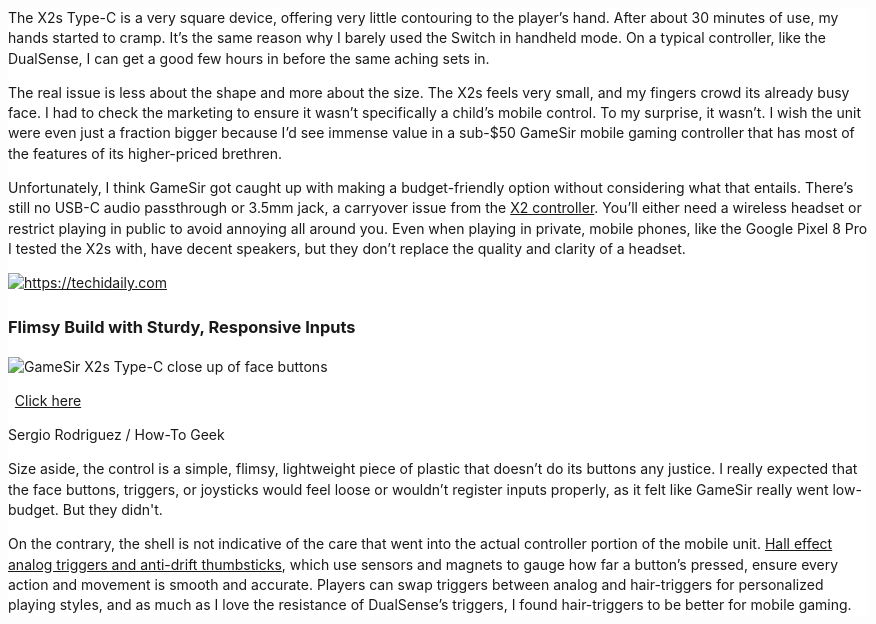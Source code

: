 The X2s Type-C is a very square device, offering very little contouring to the player’s hand. After about 30 minutes of use, my hands started to cramp. It’s the same reason why I barely used the Switch in handheld mode. On a typical controller, like the DualSense, I can get a good few hours in before the same aching sets in.

 The real issue is less about the shape and more about the size. The X2s feels very small, and my fingers crowd its already busy face. I had to check the marketing to ensure it wasn’t specifically a child’s mobile control. To my surprise, it wasn’t. I wish the unit were even just a fraction bigger because I’d see immense value in a sub-$50 GameSir mobile gaming controller that has most of the features of its higher-priced brethren.

 Unfortunately, I think GameSir got caught up with making a budget-friendly option without considering what that entails. There’s still no USB-C audio passthrough or 3.5mm jack, a carryover issue from the [X2 controller](https://easy-unlock-android.techidaily.com/how-to-unlock-nokia-g22-phone-pattern-lock-without-factory-reset-by-drfone-android/). You’ll either need a wireless headset or restrict playing in public to avoid annoying all around you. Even when playing in private, mobile phones, like the Google Pixel 8 Pro I tested the X2s with, have decent speakers, but they don’t replace the quality and clarity of a headset.


<a href="https://dhgate.sjv.io/c/5597632/1186802/12108" target="_top" id="1186802">
  <img src="//a.impactradius-go.com/display-ad/12108-1186802" border="0" alt="https://techidaily.com" width="728" height="90"/>
</a>
<img height="0" width="0" src="https://dhgate.sjv.io/i/5597632/1186802/12108" style="position:absolute;visibility:hidden;" border="0" />


###  Flimsy Build with Sturdy, Responsive Inputs

![GameSir X2s Type-C close up of face buttons](https://static1.howtogeekimages.com/wordpress/wp-content/uploads/wm/2024/07/gamesir-x2s-close-up.jpg) 


<span id="1976998">
					<video width="128" height="480" style="cursor:pointer"
           poster="//a.impactradius-go.com/display-clicktoplayimage/1976998.png"
           onclick="if(!this.playClicked){this.play();this.setAttribute('controls',true);this.playClicked=true;}">
	   <source src="//a.impactradius-go.com/display-ad/22993-1976998">
	   <img src="//a.impactradius-go.com/display-clicktoplayimage/1976998.png" style="border: none; height: 100%; width: 100%; object-fit: contain">
	</video>
	<div style="width:80px;text-align:center"><a href="javascript:window.open(decodeURIComponent('https%3A%2F%2Fhomestyler.sjv.io%2Fc%2F5597632%2F1976998%2F22993'), '_blank');void(0);">Click here</a></div>
</span>
<img height="0" width="0" src="https://imp.pxf.io/i/5597632/1976998/22993" style="position:absolute;visibility:hidden;" border="0" />


Sergio Rodriguez / How-To Geek

 Size aside, the control is a simple, flimsy, lightweight piece of plastic that doesn’t do its buttons any justice. I really expected that the face buttons, triggers, or joysticks would feel loose or wouldn’t register inputs properly, as it felt like GameSir really went low-budget. But they didn't.

 On the contrary, the shell is not indicative of the care that went into the actual controller portion of the mobile unit. [Hall effect analog triggers and anti-drift thumbsticks](https://youtube-blog.techidaily.com/esthetic-alignment-for-online-glamour-content-for-2024/), which use sensors and magnets to gauge how far a button’s pressed, ensure every action and movement is smooth and accurate. Players can swap triggers between analog and hair-triggers for personalized playing styles, and as much as I love the resistance of DualSense’s triggers, I found hair-triggers to be better for mobile gaming.
